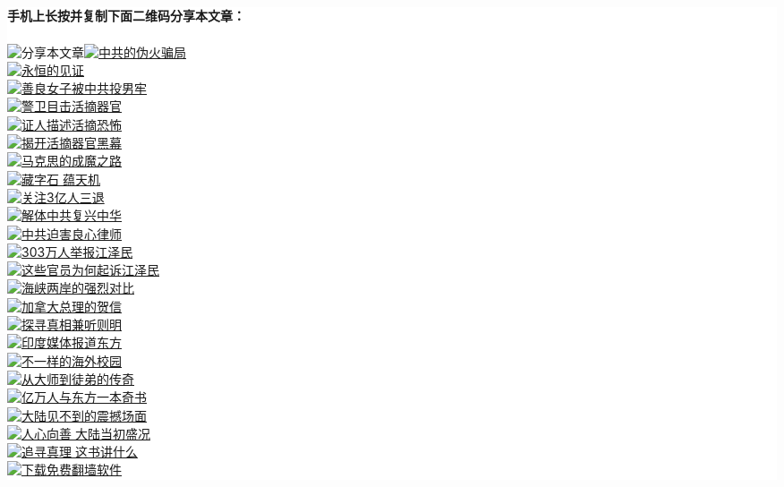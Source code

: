 <strong>手机上长按并复制下面二维码分享本文章：</strong><br><br><img src="http://d1p1.ip.zn2.us/v.php?action=qrcode&url=/gb/14/7/12/n4198645.md%231" title="分享本文章"></td><td VALIGN=TOP><a href="/gb/16/1/21/n4622075.md?dfh#1" target="_blank"><img src="https://raw.githubusercontent.com/mlnbcn2370/djy/master/gb/300/wei-f1.jpg" title="中共的伪火骗局"  alt="中共的伪火骗局"></a><br><a href="https://github.com/mlnbcn2370/www/blob/master/README.md?dfh#9" target="_blank"><img src="https://raw.githubusercontent.com/mlnbcn2370/djy/master/gb/300/yong-h.jpg" title="永恒的见证"  alt="永恒的见证"></a><br><a href="/gb/13/9/29/n3974789.md?dfh#1" target="_blank"><img src="https://raw.githubusercontent.com/mlnbcn2370/djy/master/gb/300/shang-lnz.jpg" title="善良女子被中共投男牢"  alt="善良女子被中共投男牢"></a><br><a href="/gb/16/3/16/n4663449.md?dfh#1" target="_blank"><img src="https://raw.githubusercontent.com/mlnbcn2370/djy/master/gb/300/huo-z3.jpg" title="警卫目击活摘器官"  alt="警卫目击活摘器官"></a><br><a href="/gb/16/8/7/n8177641.md?dfh#1" target="_blank"><img src="https://raw.githubusercontent.com/mlnbcn2370/djy/master/gb/300/huo-z4.jpg" title="证人描述活摘恐怖"  alt="证人描述活摘恐怖"></a><br><a href="/gb/10/4/19/n2881569.md?dfh#1" target="_blank"><img src="https://raw.githubusercontent.com/mlnbcn2370/djy/master/gb/300/huo-z1.jpg" title="揭开活摘器官黑幕"  alt="揭开活摘器官黑幕"></a><br><a href="/gb/10/11/7/n3077476.md?dfh#1" target="_blank"><img src="https://raw.githubusercontent.com/mlnbcn2370/djy/master/gb/300/ma-ks.jpg" title="马克思的成魔之路"  alt="马克思的成魔之路"></a><br><a href="/gb/14/6/9/n4173977.md?dfh#1" target="_blank"><img src="https://raw.githubusercontent.com/mlnbcn2370/djy/master/gb/300/chang-zs.jpg" title="藏字石 蕴天机"  alt="藏字石 蕴天机"></a><br><a href="/gb/18/5/10/n10381511.md?dfh#1" target="_blank"><img src="https://raw.githubusercontent.com/mlnbcn2370/djy/master/gb/300/st1.jpg" title="关注3亿人三退"  alt="关注3亿人三退"></a><br><a href="/gb/18/3/21/n10237682.md?dfh#1" target="_blank"><img src="https://raw.githubusercontent.com/mlnbcn2370/djy/master/gb/300/jie-t.jpg" title="解体中共复兴中华"  alt="解体中共复兴中华"></a><br><a href="/gb/9/2/9/n2422991.md?dfh#1" target="_blank"><img src="https://raw.githubusercontent.com/mlnbcn2370/djy/master/gb/300/gao-zs.jpg" title="中共迫害良心律师"  alt="中共迫害良心律师"></a><br><a href="/gb/18/12/9/n10900044.md?dfh#1" target="_blank"><img src="https://raw.githubusercontent.com/mlnbcn2370/djy/master/gb/300/sj1.jpg" title="303万人举报江泽民"  alt="303万人举报江泽民"></a><br><a href="/gb/18/8/28/n10672014.md?dfh#1" target="_blank"><img src="https://raw.githubusercontent.com/mlnbcn2370/djy/master/gb/300/sj2.jpg" title="这些官员为何起诉江泽民"  alt="这些官员为何起诉江泽民"></a><br><a href="/gb/8/12/18/n2367165.md?dfh#1" target="_blank"><img src="https://raw.githubusercontent.com/mlnbcn2370/djy/master/gb/300/liangan.jpg" title="海峡两岸的强烈对比"  alt="海峡两岸的强烈对比"></a><br><a href="/gb/15/12/10/n4593139.md?dfh#1" target="_blank"><img src="https://raw.githubusercontent.com/mlnbcn2370/djy/master/gb/300/jia-ndzl.jpg" title="加拿大总理的贺信"  alt="加拿大总理的贺信"></a><br><a href="/gb/11/6/17/n3289382.md?dfh#1" target="_blank"><img src="https://raw.githubusercontent.com/mlnbcn2370/djy/master/gb/300/xiao-wd.jpg" title="探寻真相兼听则明"  alt="探寻真相兼听则明"></a><br><a href="/gb/18/10/27/n10812623.md?dfh#1" target="_blank"><img src="https://raw.githubusercontent.com/mlnbcn2370/djy/master/gb/300/yindu.jpg" title="印度媒体报道东方"  alt="印度媒体报道东方"></a><br><a href="/gb/18/6/9/n10469652.md?dfh#1" target="_blank"><img src="https://raw.githubusercontent.com/mlnbcn2370/djy/master/gb/300/xie-j.jpg" title="不一样的海外校园"  alt="不一样的海外校园"></a><br><a href="/gb/7/4/5/n1669415.md?dfh#1" target="_blank"><img src="https://raw.githubusercontent.com/mlnbcn2370/djy/master/gb/300/li-up.jpg" title="从大师到徒弟的传奇"  alt="从大师到徒弟的传奇"></a><br><a href="/gb/17/5/26/n9191512.md?dfh#1" target="_blank"><img src="https://raw.githubusercontent.com/mlnbcn2370/djy/master/gb/300/zfl2.jpg" title="亿万人与东方一本奇书"  alt="亿万人与东方一本奇书"></a><br><a href="/gb/13/11/27/n4020290.md?dfh#1" target="_blank"><img src="https://raw.githubusercontent.com/mlnbcn2370/djy/master/gb/300/zhen-h.jpg" title="大陆见不到的震撼场面"  alt="大陆见不到的震撼场面"></a><br><a href="/gb/15/7/17/n4482910.md?dfh#1" target="_blank"><img src="https://raw.githubusercontent.com/mlnbcn2370/djy/master/gb/300/dalu-sk.jpg" title="人心向善 大陆当初盛况"  alt="人心向善 大陆当初盛况"></a><br><a href="/gb/19/1/5/n10955468.md?dfh#1" target="_blank"><img src="https://raw.githubusercontent.com/mlnbcn2370/djy/master/gb/300/zfl1.jpg" title="追寻真理 这书讲什么"  alt="追寻真理 这书讲什么"></a><br><a href="https://github.com/bannedbook/fanqiang/wiki" target="_blank"><img src="https://raw.githubusercontent.com/mlnbcn2370/djy/master/gb/300/fq1.jpg" title="下载免费翻墙软件"  alt="下载免费翻墙软件"></a><br></td></tr></table>